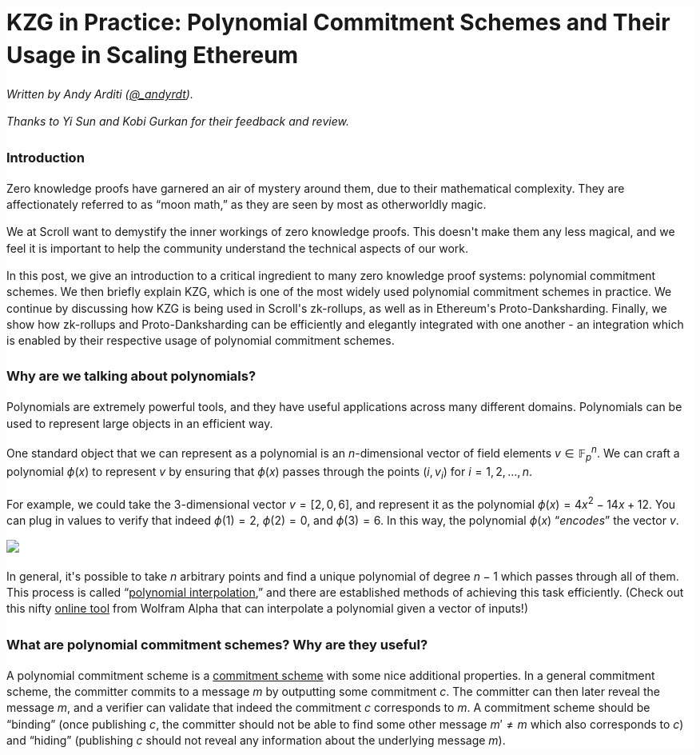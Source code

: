 # KZG in Practice: Polynomial Commitment Schemes and Their Usage in Scaling Ethereum
*Written by Andy Arditi ([@\_andyrdt](https://twitter.com/_andyrdt)).*

*Thanks to Yi Sun and Kobi Gurkan for their feedback and review.*

### Introduction

Zero knowledge proofs have garnered an air of mystery around them, due to their mathematical complexity. They are affectionately referred to as “moon math,” as they are seen by most as otherworldly magic.

We at Scroll want to demystify the inner workings of zero knowledge proofs. This doesn't make them any less magical, and we feel it is important to help the community understand the technical aspects of our work.

In this post, we give an introduction to a critical ingredient to many zero knowledge proof systems: polynomial commitment schemes. We then briefly explain KZG, which is one of the most widely used polynomial commitment schemes in practice. We continue by discussing how KZG is being used in Scroll's zk-rollups, as well as in Ethereum's Proto-Danksharding. Finally, we show how zk-rollups and Proto-Danksharding can be efficiently and elegantly integrated with one another - an integration which is enabled by their respective usage of polynomial commitment schemes.

### Why are we talking about polynomials?

Polynomials are extremely powerful tools, and they have useful applications across many different domains. Polynomials can be used to represent large objects in an efficient way.

One standard object that we can represent as a polynomial is an $n$-dimensional vector of field elements $v \in \mathbb{F}_p^n$. We can craft a polynomial $\phi(x)$ to represent $v$ by ensuring that $\phi(x)$ passes through the points $(i, v_i)$ for $i = 1, 2, …, n$.

For example, we could take the $3$-dimensional vector $v = [2, 0, 6]$, and represent it as the polynomial $\phi(x) = 4x^2 - 14x + 12$. You can plug in values to verify that indeed $\phi(1) = 2$, $\phi(2) = 0$, and $\phi(3) = 6$. In this way, the polynomial $\phi(x)$ “_encodes_” the vector $v$.

<img src="/imgs/homepage/blog/kzg/interpolation.png" width="543"/>

In general, it's possible to take $n$ arbitrary points and find a unique polynomial of degree $n-1$ which passes through all of them. This process is called “[polynomial interpolation](https://en.wikipedia.org/wiki/Polynomial_interpolation),” and there are established methods of achieving this task efficiently. (Check out this nifty [online tool](https://www.wolframalpha.com/input/?i=interpolating+polynomial+calculator) from Wolfram Alpha that can interpolate a polynomial given a vector of inputs!)

### What are polynomial commitment schemes? Why are they useful?

A polynomial commitment scheme is a [commitment scheme](https://en.wikipedia.org/wiki/Commitment_scheme) with some nice additional properties. In a general commitment scheme, the committer commits to a message $m$ by outputting some commitment $c$. The committer can then later reveal the message $m$, and a verifier can validate that indeed the commitment $c$ corresponds to $m$. A commitment scheme should be “binding” (once publishing $c$, the committer should not be able to find some other message $m' \neq m$ which also corresponds to $c$) and “hiding” (publishing $c$ should not reveal any information about the underlying message $m$).


[^1]: While it sounds like this is a hard task to achieve, there are established methods of conducting such trusted setup ceremonies with weak trust assumptions (1-out-of-N trust assumption) using [multi-party computation](https://en.wikipedia.org/wiki/Secure_multi-party_computation) (MPC). For more on how trusted setups work, check out [this post by Vitalik](https://vitalik.ca/general/2022/03/14/trustedsetup.html).
[^2]: This process of transforming a computation into a mathematical object, and expressing its validity as mathematical relations is known as “arithmetization.” There are various ways of doing this transformation, but Scroll uses [Plonkish arithmetization](https://zcash.github.io/halo2/concepts/arithmetization.html).
[^3]: This idea is formally known as the [Schwartz Zippel Lemma](https://en.wikipedia.org/wiki/Schwartz%E2%80%93Zippel_lemma), and it is widely used to efficiently validate properties of polynomials.
[^4]: Note that this interactive challenge where the verifier queries the polynomials at random points can be converted into a non-interactive protocol via the [Fiat-Shamir transform](https://www.zkdocs.com/docs/zkdocs/protocol-primitives/fiat-shamir/).
[^5]: We could alternatively prove some property of the data blob using a succinct proof (e.g. proving knowledge of the data which hashes to the correct hash, and then proving some property of that data), but this is too expensive to perform every time information about data blobs needs to be accessed/validated.
[^6]: In the long term, KZG may need to be swapped out for a polynomial commitment scheme which is quantum-resistant. Proto-Danksharding is being [implemented in a way](https://notes.ethereum.org/@vbuterin/proto_danksharding_faq#Why-use-the-hash-of-the-KZG-instead-of-the-KZG-directly) such that the commitment scheme can be swapped out in the future.
[^7]: This again follows from the [Schwartz Zippel Lemma](https://en.wikipedia.org/wiki/Schwartz%E2%80%93Zippel_lemma). Note that it's important that the prover must not be able to know the value of the evaluation point $z$ before committing to data - this would enable the prover to easily construct a bogus polynomial which satisfies the equality check at $z$. By setting $z$ to the hash of both commitments, the prover cannot know $z$ until after both polynomials are committed.
[^8]: There is a complication, however, that arrises when two polynomial commitment schemes operate over distinct groups. For example, Scroll currently uses the [BN254](https://neuromancer.sk/std/bn/bn254) curve while Ethereum plans to use [BLS12-381](https://electriccoin.co/blog/new-snark-curve/) curve for Proto-Danksharding. In this case, we aren't able to directly compare group elements, as in the proof of equivalence outlined above. However, there's a way around this, which can be read in [Dankrad Feist's notes](https://notes.ethereum.org/@dankrad/kzg_commitments_in_proofs#ZKPs-over-non-aligned-fields).